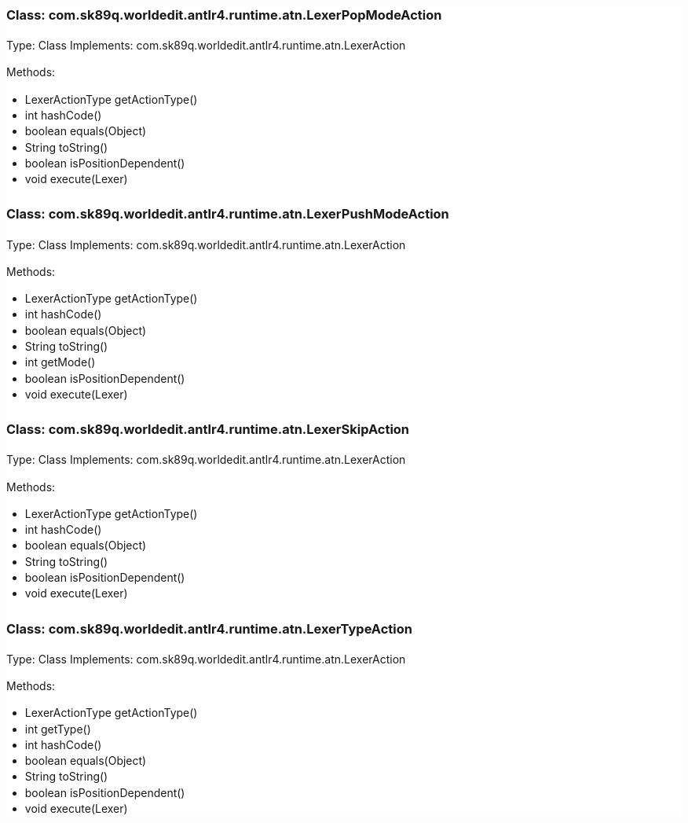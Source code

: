 ### Class: com.sk89q.worldedit.antlr4.runtime.atn.LexerPopModeAction
Type: Class
Implements: com.sk89q.worldedit.antlr4.runtime.atn.LexerAction

Methods:
- LexerActionType getActionType()
- int hashCode()
- boolean equals(Object)
- String toString()
- boolean isPositionDependent()
- void execute(Lexer)

### Class: com.sk89q.worldedit.antlr4.runtime.atn.LexerPushModeAction
Type: Class
Implements: com.sk89q.worldedit.antlr4.runtime.atn.LexerAction

Methods:
- LexerActionType getActionType()
- int hashCode()
- boolean equals(Object)
- String toString()
- int getMode()
- boolean isPositionDependent()
- void execute(Lexer)

### Class: com.sk89q.worldedit.antlr4.runtime.atn.LexerSkipAction
Type: Class
Implements: com.sk89q.worldedit.antlr4.runtime.atn.LexerAction

Methods:
- LexerActionType getActionType()
- int hashCode()
- boolean equals(Object)
- String toString()
- boolean isPositionDependent()
- void execute(Lexer)

### Class: com.sk89q.worldedit.antlr4.runtime.atn.LexerTypeAction
Type: Class
Implements: com.sk89q.worldedit.antlr4.runtime.atn.LexerAction

Methods:
- LexerActionType getActionType()
- int getType()
- int hashCode()
- boolean equals(Object)
- String toString()
- boolean isPositionDependent()
- void execute(Lexer)
